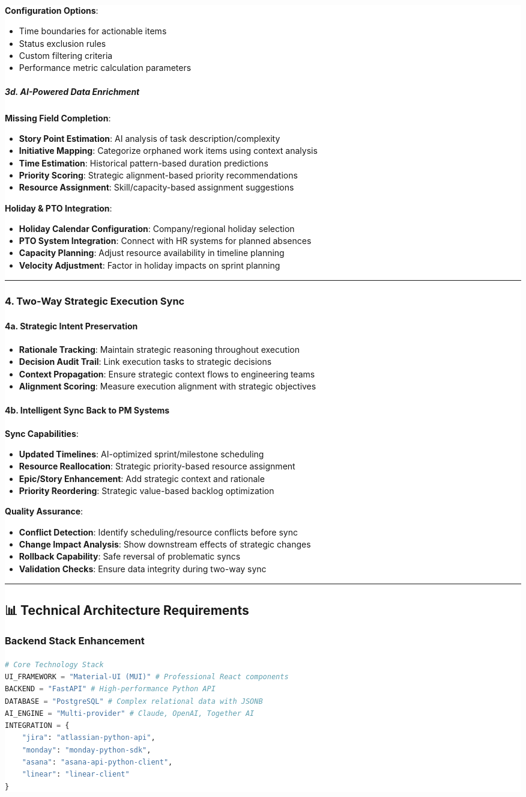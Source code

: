**Configuration Options**:
- Time boundaries for actionable items
- Status exclusion rules  
- Custom filtering criteria
- Performance metric calculation parameters

##### **3d. AI-Powered Data Enrichment**
**Missing Field Completion**:
- **Story Point Estimation**: AI analysis of task description/complexity
- **Initiative Mapping**: Categorize orphaned work items using context analysis
- **Time Estimation**: Historical pattern-based duration predictions
- **Priority Scoring**: Strategic alignment-based priority recommendations
- **Resource Assignment**: Skill/capacity-based assignment suggestions

**Holiday & PTO Integration**:
- **Holiday Calendar Configuration**: Company/regional holiday selection
- **PTO System Integration**: Connect with HR systems for planned absences
- **Capacity Planning**: Adjust resource availability in timeline planning
- **Velocity Adjustment**: Factor in holiday impacts on sprint planning

---

### **4. Two-Way Strategic Execution Sync**

#### **4a. Strategic Intent Preservation**
- **Rationale Tracking**: Maintain strategic reasoning throughout execution
- **Decision Audit Trail**: Link execution tasks to strategic decisions
- **Context Propagation**: Ensure strategic context flows to engineering teams
- **Alignment Scoring**: Measure execution alignment with strategic objectives

#### **4b. Intelligent Sync Back to PM Systems**
**Sync Capabilities**:
- **Updated Timelines**: AI-optimized sprint/milestone scheduling
- **Resource Reallocation**: Strategic priority-based resource assignment
- **Epic/Story Enhancement**: Add strategic context and rationale
- **Priority Reordering**: Strategic value-based backlog optimization

**Quality Assurance**:
- **Conflict Detection**: Identify scheduling/resource conflicts before sync
- **Change Impact Analysis**: Show downstream effects of strategic changes
- **Rollback Capability**: Safe reversal of problematic syncs
- **Validation Checks**: Ensure data integrity during two-way sync

---

## 📊 **Technical Architecture Requirements**

### **Backend Stack Enhancement**
```python
# Core Technology Stack
UI_FRAMEWORK = "Material-UI (MUI)" # Professional React components
BACKEND = "FastAPI" # High-performance Python API
DATABASE = "PostgreSQL" # Complex relational data with JSONB
AI_ENGINE = "Multi-provider" # Claude, OpenAI, Together AI
INTEGRATION = {
    "jira": "atlassian-python-api",
    "monday": "monday-python-sdk", 
    "asana": "asana-api-python-client",
    "linear": "linear-client"
}
```
